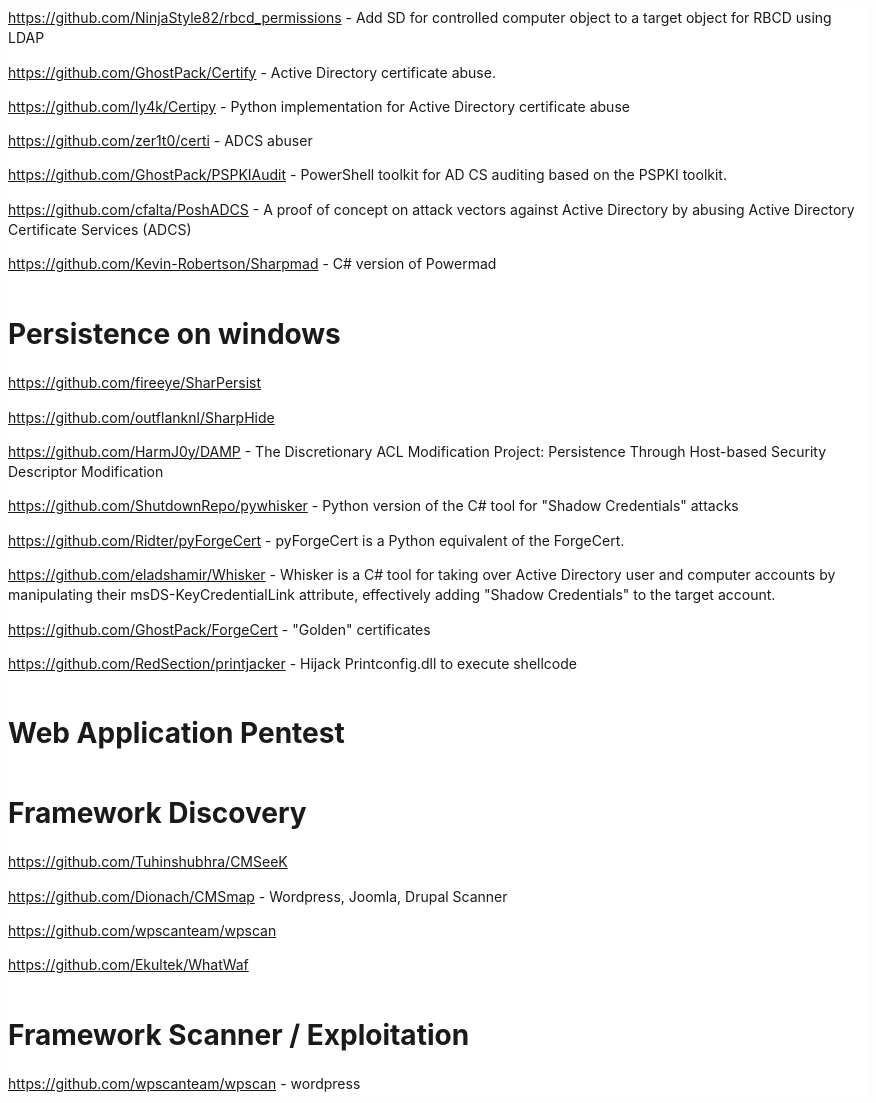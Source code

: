 https://github.com/NinjaStyle82/rbcd_permissions - Add SD for controlled computer object to a target object for RBCD using LDAP

https://github.com/GhostPack/Certify - Active Directory certificate abuse.

https://github.com/ly4k/Certipy - Python implementation for Active Directory certificate abuse

https://github.com/zer1t0/certi - ADCS abuser

https://github.com/GhostPack/PSPKIAudit - PowerShell toolkit for AD CS auditing based on the PSPKI toolkit.

https://github.com/cfalta/PoshADCS - A proof of concept on attack vectors against Active Directory by abusing Active Directory Certificate Services (ADCS)

https://github.com/Kevin-Robertson/Sharpmad - C# version of Powermad

# Persistence on windows

https://github.com/fireeye/SharPersist

https://github.com/outflanknl/SharpHide

https://github.com/HarmJ0y/DAMP - The Discretionary ACL Modification Project: Persistence Through Host-based Security Descriptor Modification

https://github.com/ShutdownRepo/pywhisker - Python version of the C# tool for "Shadow Credentials" attacks

https://github.com/Ridter/pyForgeCert - pyForgeCert is a Python equivalent of the ForgeCert.

https://github.com/eladshamir/Whisker - Whisker is a C# tool for taking over Active Directory user and computer accounts by manipulating their msDS-KeyCredentialLink attribute, effectively adding "Shadow Credentials" to the target account.

https://github.com/GhostPack/ForgeCert - "Golden" certificates

https://github.com/RedSection/printjacker - Hijack Printconfig.dll to execute shellcode

# Web Application Pentest

# Framework Discovery

https://github.com/Tuhinshubhra/CMSeeK

https://github.com/Dionach/CMSmap - Wordpress, Joomla, Drupal Scanner

https://github.com/wpscanteam/wpscan

https://github.com/Ekultek/WhatWaf

# Framework Scanner / Exploitation

https://github.com/wpscanteam/wpscan - wordpress

